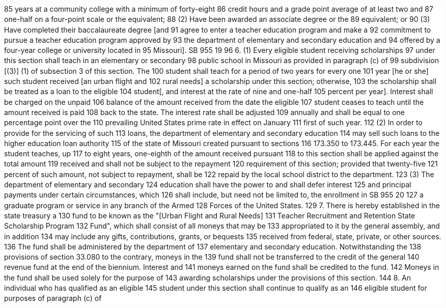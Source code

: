 85 years at a community college with a minimum of forty-eight
86 credit hours and a grade point average of at least two and
87 one-half on a four-point scale or the equivalent;
88 (2) Have been awarded an associate degree or the
89 equivalent; or
90 (3) Have completed their baccalaureate degree [and
91 agree to enter a teacher education program and make a
92 commitment to pursue a teacher education program approved by
93 the department of elementary and secondary education and
94 offered by a four-year college or university located in
95 Missouri].
SB 955 19
96 6. (1) Every eligible student receiving scholarships
97 under this section shall teach in an elementary or secondary
98 public school in Missouri as provided in paragraph (c) of
99 subdivision [(3)] (1) of subsection 3 of this section. The
100 student shall teach for a period of two years for every one
101 year [he or she] such student received [an urban flight and
102 rural needs] a scholarship under this section; otherwise,
103 the scholarship shall be treated as a loan to the eligible
104 student[, and interest at the rate of nine and one-half
105 percent per year]. Interest shall be charged on the unpaid
106 balance of the amount received from the date the eligible
107 student ceases to teach until the amount received is paid
108 back to the state. The interest rate shall be adjusted
109 annually and shall be equal to one percentage point over the
110 prevailing United States prime rate in effect on January
111 first of such year.
112 (2) In order to provide for the servicing of such
113 loans, the department of elementary and secondary education
114 may sell such loans to the higher education loan authority
115 of the state of Missouri created pursuant to sections
116 173.350 to 173.445. For each year the student teaches, up
117 to eight years, one-eighth of the amount received pursuant
118 to this section shall be applied against the total amount
119 received and shall not be subject to the repayment
120 requirement of this section; provided that twenty-five
121 percent of such amount, not subject to repayment, shall be
122 repaid by the local school district to the department.
123 (3) The department of elementary and secondary
124 education shall have the power to and shall defer interest
125 and principal payments under certain circumstances, which
126 shall include, but need not be limited to, the enrollment in
SB 955 20
127 a graduate program or service in any branch of the Armed
128 Forces of the United States.
129 7. There is hereby established in the state treasury a
130 fund to be known as the "[Urban Flight and Rural Needs]
131 Teacher Recruitment and Retention State Scholarship Program
132 Fund", which shall consist of all moneys that may be
133 appropriated to it by the general assembly, and in addition
134 may include any gifts, contributions, grants, or bequests
135 received from federal, state, private, or other sources.
136 The fund shall be administered by the department of
137 elementary and secondary education. Notwithstanding the
138 provisions of section 33.080 to the contrary, moneys in the
139 fund shall not be transferred to the credit of the general
140 revenue fund at the end of the biennium. Interest and
141 moneys earned on the fund shall be credited to the fund.
142 Moneys in the fund shall be used solely for the purpose of
143 awarding scholarships under the provisions of this section.
144 8. An individual who has qualified as an eligible
145 student under this section shall continue to qualify as an
146 eligible student for purposes of paragraph (c) of